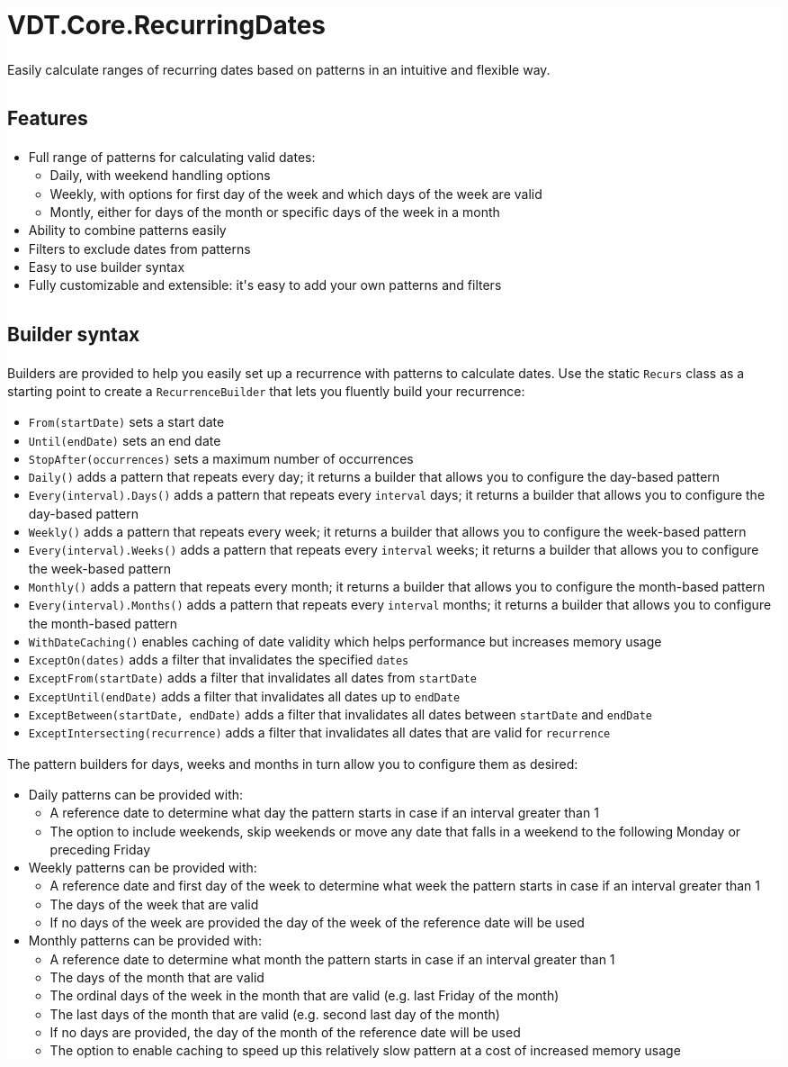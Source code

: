 ﻿# VDT.Core.RecurringDates

Easily calculate ranges of recurring dates based on patterns in an intuitive and flexible way.

## Features

- Full range of patterns for calculating valid dates:
  - Daily, with weekend handling options
  - Weekly, with options for first day of the week and which days of the week are valid
  - Montly, either for days of the month or specific days of the week in a month
- Ability to combine patterns easily
- Filters to exclude dates from patterns
- Easy to use builder syntax
- Fully customizable and extensible: it's easy to add your own patterns and filters

## Builder syntax

Builders are provided to help you easily set up a recurrence with patterns to calculate dates. Use the static `Recurs` class as a starting point to create a
`RecurrenceBuilder` that lets you fluently build your recurrence:

- `From(startDate)` sets a start date
- `Until(endDate)` sets an end date
- `StopAfter(occurrences)` sets a maximum number of occurrences
- `Daily()` adds a pattern that repeats every day; it returns a builder that allows you to configure the day-based pattern
- `Every(interval).Days()` adds a pattern that repeats every `interval` days; it returns a builder that allows you to configure the day-based pattern
- `Weekly()` adds a pattern that repeats every week; it returns a builder that allows you to configure the week-based pattern
- `Every(interval).Weeks()` adds a pattern that repeats every `interval` weeks; it returns a builder that allows you to configure the week-based pattern
- `Monthly()` adds a pattern that repeats every month; it returns a builder that allows you to configure the month-based pattern
- `Every(interval).Months()` adds a pattern that repeats every `interval` months; it returns a builder that allows you to configure the month-based pattern
- `WithDateCaching()` enables caching of date validity which helps performance but increases memory usage
- `ExceptOn(dates)` adds a filter that invalidates the specified `dates`
- `ExceptFrom(startDate)` adds a filter that invalidates all dates from `startDate`
- `ExceptUntil(endDate)` adds a filter that invalidates all dates up to `endDate`
- `ExceptBetween(startDate, endDate)` adds a filter that invalidates all dates between `startDate` and `endDate`
- `ExceptIntersecting(recurrence)` adds a filter that invalidates all dates that are valid for `recurrence`

The pattern builders for days, weeks and months in turn allow you to configure them as desired:

- Daily patterns can be provided with:
  - A reference date to determine what day the pattern starts in case if an interval greater than 1
  - The option to include weekends, skip weekends or move any date that falls in a weekend to the following Monday or preceding Friday
- Weekly patterns can be provided with:
  - A reference date and first day of the week to determine what week the pattern starts in case if an interval greater than 1
  - The days of the week that are valid
  - If no days of the week are provided the day of the week of the reference date will be used
- Monthly patterns can be provided with:
  - A reference date to determine what month the pattern starts in case if an interval greater than 1
  - The days of the month that are valid
  - The ordinal days of the week in the month that are valid (e.g. last Friday of the month)
  - The last days of the month that are valid (e.g. second last day of the month)
  - If no days are provided, the day of the month of the reference date will be used
  - The option to enable caching to speed up this relatively slow pattern at a cost of increased memory usage
